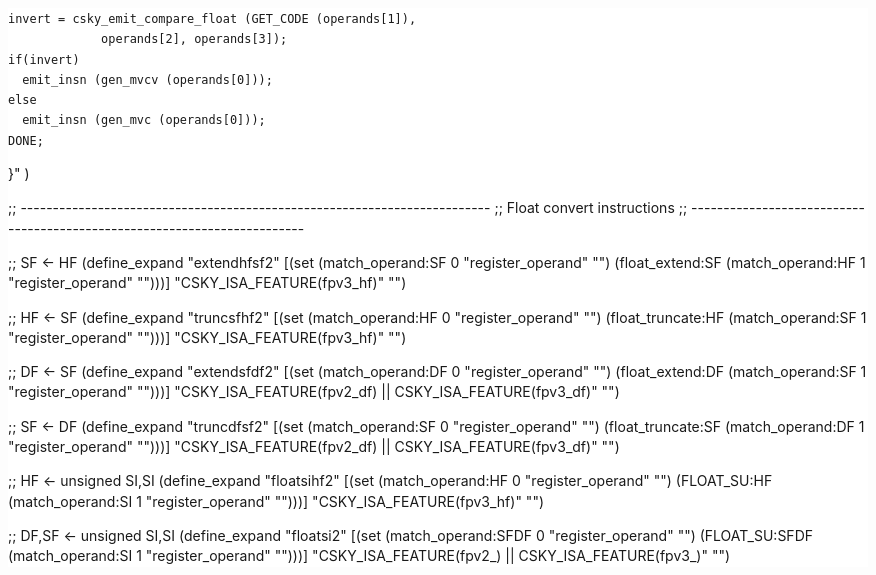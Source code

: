     invert = csky_emit_compare_float (GET_CODE (operands[1]),
				 operands[2], operands[3]);
    if(invert)
      emit_insn (gen_mvcv (operands[0]));
    else
      emit_insn (gen_mvc (operands[0]));
    DONE;
  }"
)

;; -------------------------------------------------------------------------
;; Float convert instructions
;; -------------------------------------------------------------------------

;; SF <- HF
(define_expand "extendhfsf2"
  [(set (match_operand:SF		  0 "register_operand" "")
	(float_extend:SF (match_operand:HF 1 "register_operand" "")))]
  "CSKY_ISA_FEATURE(fpv3_hf)"
  "")

;; HF <- SF
(define_expand "truncsfhf2"
  [(set (match_operand:HF		     0 "register_operand" "")
	(float_truncate:HF (match_operand:SF 1 "register_operand" "")))]
  "CSKY_ISA_FEATURE(fpv3_hf)"
  "")

;; DF <- SF
(define_expand "extendsfdf2"
  [(set (match_operand:DF		  0 "register_operand" "")
	(float_extend:DF (match_operand:SF 1 "register_operand" "")))]
  "CSKY_ISA_FEATURE(fpv2_df) || CSKY_ISA_FEATURE(fpv3_df)"
  "")

;; SF <- DF
(define_expand "truncdfsf2"
  [(set (match_operand:SF		    0 "register_operand" "")
	(float_truncate:SF (match_operand:DF 1 "register_operand" "")))]
  "CSKY_ISA_FEATURE(fpv2_df) || CSKY_ISA_FEATURE(fpv3_df)"
  "")

;; HF <- unsigned SI,SI
(define_expand "float<floatsuop>sihf2"
  [(set (match_operand:HF	   0 "register_operand" "")
	(FLOAT_SU:HF (match_operand:SI 1 "register_operand" "")))]
  "CSKY_ISA_FEATURE(fpv3_hf)"
  "")

;; DF,SF <- unsigned SI,SI
(define_expand "float<floatsuop>si<mode>2"
  [(set (match_operand:SFDF		    0 "register_operand" "")
	(FLOAT_SU:SFDF (match_operand:SI 1 "register_operand" "")))]
  "CSKY_ISA_FEATURE(fpv2_<mode>) || CSKY_ISA_FEATURE(fpv3_<mode>)"
  "")
